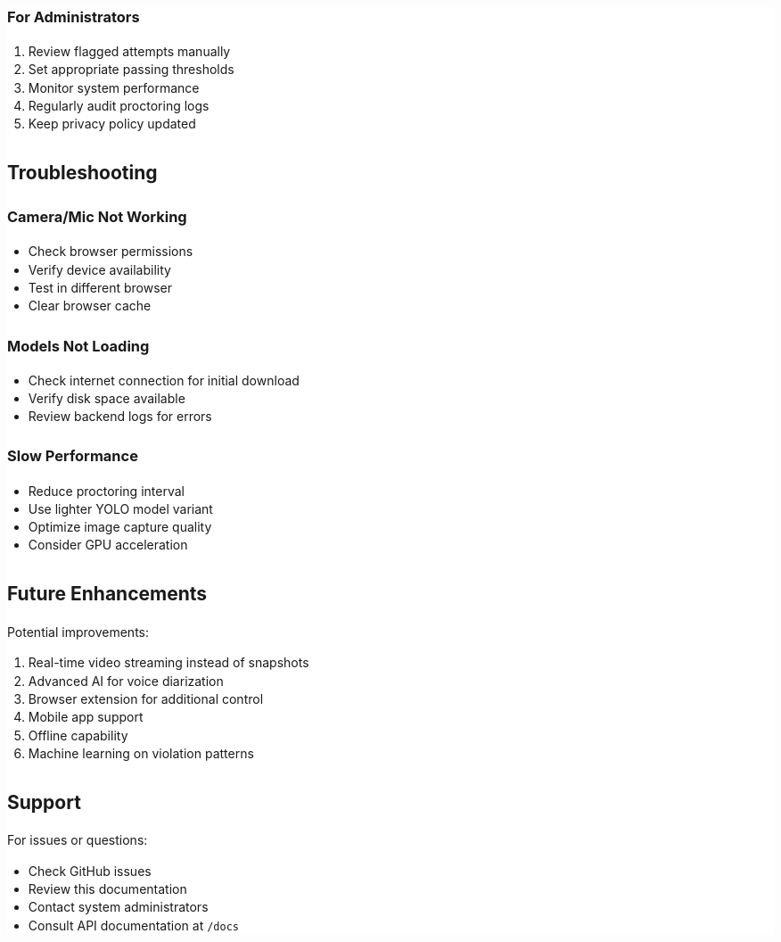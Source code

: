 ### For Administrators
1. Review flagged attempts manually
2. Set appropriate passing thresholds
3. Monitor system performance
4. Regularly audit proctoring logs
5. Keep privacy policy updated

## Troubleshooting

### Camera/Mic Not Working
- Check browser permissions
- Verify device availability
- Test in different browser
- Clear browser cache

### Models Not Loading
- Check internet connection for initial download
- Verify disk space available
- Review backend logs for errors

### Slow Performance
- Reduce proctoring interval
- Use lighter YOLO model variant
- Optimize image capture quality
- Consider GPU acceleration

## Future Enhancements

Potential improvements:
1. Real-time video streaming instead of snapshots
2. Advanced AI for voice diarization
3. Browser extension for additional control
4. Mobile app support
5. Offline capability
6. Machine learning on violation patterns

## Support

For issues or questions:
- Check GitHub issues
- Review this documentation
- Contact system administrators
- Consult API documentation at `/docs`

